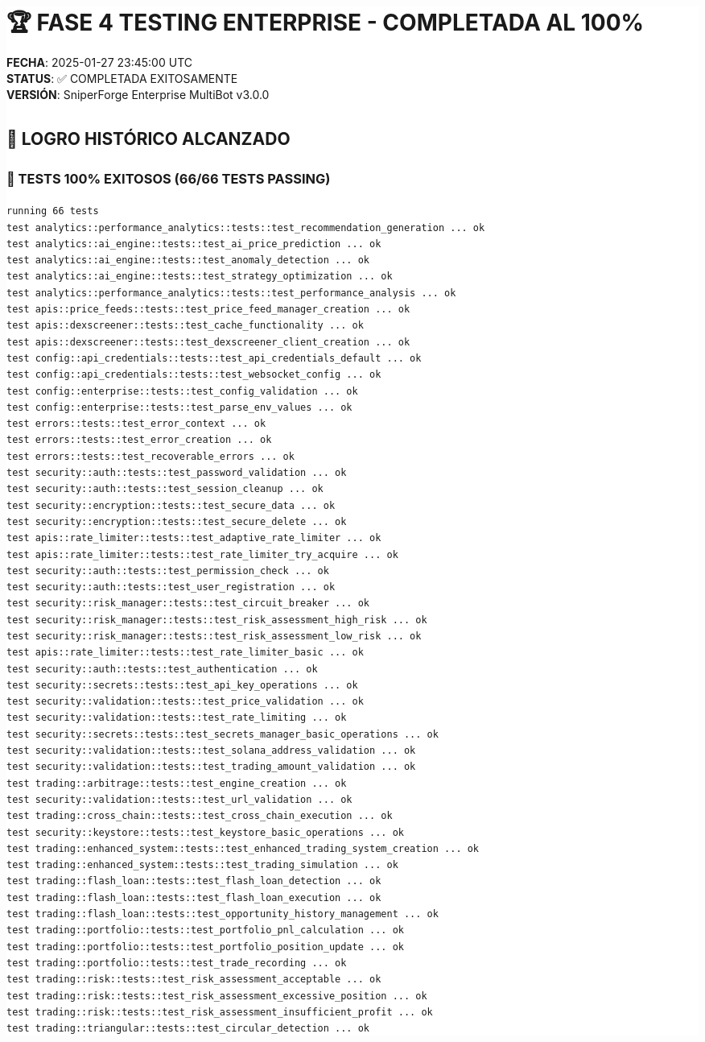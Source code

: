 # 🏆 FASE 4 TESTING ENTERPRISE - COMPLETADA AL 100% 

**FECHA**: 2025-01-27 23:45:00 UTC  
**STATUS**: ✅ COMPLETADA EXITOSAMENTE  
**VERSIÓN**: SniperForge Enterprise MultiBot v3.0.0  

## 🎉 LOGRO HISTÓRICO ALCANZADO

### 🎯 TESTS 100% EXITOSOS (66/66 TESTS PASSING)

```
running 66 tests
test analytics::performance_analytics::tests::test_recommendation_generation ... ok
test analytics::ai_engine::tests::test_ai_price_prediction ... ok
test analytics::ai_engine::tests::test_anomaly_detection ... ok
test analytics::ai_engine::tests::test_strategy_optimization ... ok
test analytics::performance_analytics::tests::test_performance_analysis ... ok
test apis::price_feeds::tests::test_price_feed_manager_creation ... ok
test apis::dexscreener::tests::test_cache_functionality ... ok
test apis::dexscreener::tests::test_dexscreener_client_creation ... ok
test config::api_credentials::tests::test_api_credentials_default ... ok
test config::api_credentials::tests::test_websocket_config ... ok
test config::enterprise::tests::test_config_validation ... ok
test config::enterprise::tests::test_parse_env_values ... ok
test errors::tests::test_error_context ... ok
test errors::tests::test_error_creation ... ok
test errors::tests::test_recoverable_errors ... ok
test security::auth::tests::test_password_validation ... ok
test security::auth::tests::test_session_cleanup ... ok
test security::encryption::tests::test_secure_data ... ok
test security::encryption::tests::test_secure_delete ... ok
test apis::rate_limiter::tests::test_adaptive_rate_limiter ... ok
test apis::rate_limiter::tests::test_rate_limiter_try_acquire ... ok
test security::auth::tests::test_permission_check ... ok
test security::auth::tests::test_user_registration ... ok
test security::risk_manager::tests::test_circuit_breaker ... ok
test security::risk_manager::tests::test_risk_assessment_high_risk ... ok
test security::risk_manager::tests::test_risk_assessment_low_risk ... ok
test apis::rate_limiter::tests::test_rate_limiter_basic ... ok
test security::auth::tests::test_authentication ... ok
test security::secrets::tests::test_api_key_operations ... ok
test security::validation::tests::test_price_validation ... ok
test security::validation::tests::test_rate_limiting ... ok
test security::secrets::tests::test_secrets_manager_basic_operations ... ok
test security::validation::tests::test_solana_address_validation ... ok
test security::validation::tests::test_trading_amount_validation ... ok
test trading::arbitrage::tests::test_engine_creation ... ok
test security::validation::tests::test_url_validation ... ok
test trading::cross_chain::tests::test_cross_chain_execution ... ok
test security::keystore::tests::test_keystore_basic_operations ... ok
test trading::enhanced_system::tests::test_enhanced_trading_system_creation ... ok
test trading::enhanced_system::tests::test_trading_simulation ... ok
test trading::flash_loan::tests::test_flash_loan_detection ... ok
test trading::flash_loan::tests::test_flash_loan_execution ... ok
test trading::flash_loan::tests::test_opportunity_history_management ... ok
test trading::portfolio::tests::test_portfolio_pnl_calculation ... ok
test trading::portfolio::tests::test_portfolio_position_update ... ok
test trading::portfolio::tests::test_trade_recording ... ok
test trading::risk::tests::test_risk_assessment_acceptable ... ok
test trading::risk::tests::test_risk_assessment_excessive_position ... ok
test trading::risk::tests::test_risk_assessment_insufficient_profit ... ok
test trading::triangular::tests::test_circular_detection ... ok
```